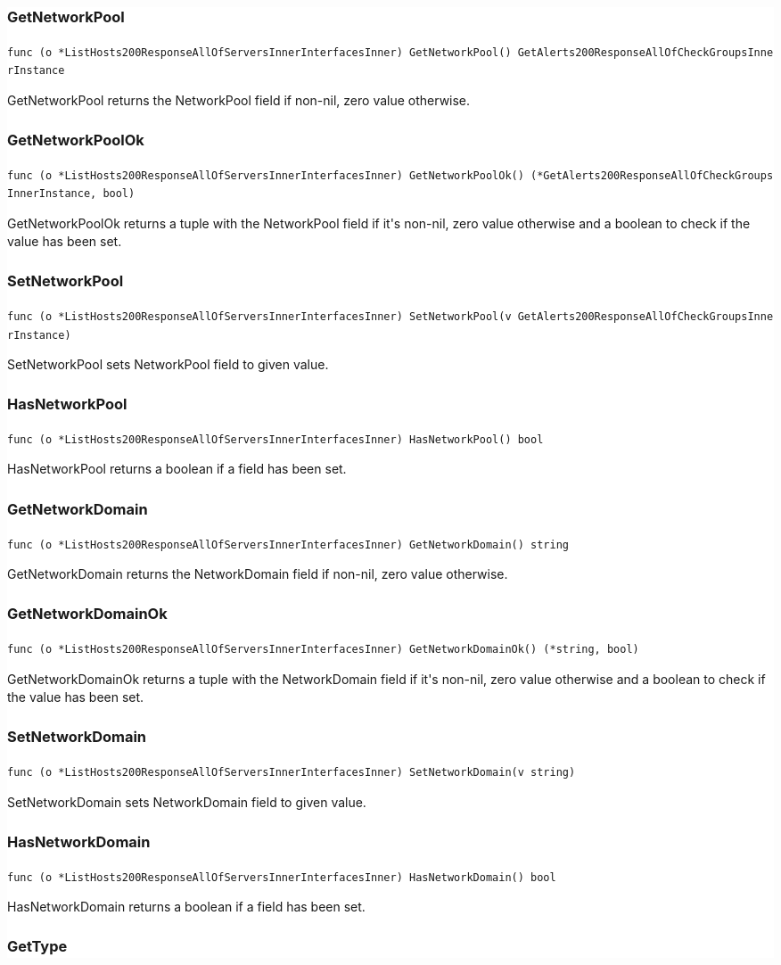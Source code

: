 ### GetNetworkPool

`func (o *ListHosts200ResponseAllOfServersInnerInterfacesInner) GetNetworkPool() GetAlerts200ResponseAllOfCheckGroupsInnerInstance`

GetNetworkPool returns the NetworkPool field if non-nil, zero value otherwise.

### GetNetworkPoolOk

`func (o *ListHosts200ResponseAllOfServersInnerInterfacesInner) GetNetworkPoolOk() (*GetAlerts200ResponseAllOfCheckGroupsInnerInstance, bool)`

GetNetworkPoolOk returns a tuple with the NetworkPool field if it's non-nil, zero value otherwise
and a boolean to check if the value has been set.

### SetNetworkPool

`func (o *ListHosts200ResponseAllOfServersInnerInterfacesInner) SetNetworkPool(v GetAlerts200ResponseAllOfCheckGroupsInnerInstance)`

SetNetworkPool sets NetworkPool field to given value.

### HasNetworkPool

`func (o *ListHosts200ResponseAllOfServersInnerInterfacesInner) HasNetworkPool() bool`

HasNetworkPool returns a boolean if a field has been set.

### GetNetworkDomain

`func (o *ListHosts200ResponseAllOfServersInnerInterfacesInner) GetNetworkDomain() string`

GetNetworkDomain returns the NetworkDomain field if non-nil, zero value otherwise.

### GetNetworkDomainOk

`func (o *ListHosts200ResponseAllOfServersInnerInterfacesInner) GetNetworkDomainOk() (*string, bool)`

GetNetworkDomainOk returns a tuple with the NetworkDomain field if it's non-nil, zero value otherwise
and a boolean to check if the value has been set.

### SetNetworkDomain

`func (o *ListHosts200ResponseAllOfServersInnerInterfacesInner) SetNetworkDomain(v string)`

SetNetworkDomain sets NetworkDomain field to given value.

### HasNetworkDomain

`func (o *ListHosts200ResponseAllOfServersInnerInterfacesInner) HasNetworkDomain() bool`

HasNetworkDomain returns a boolean if a field has been set.

### GetType
